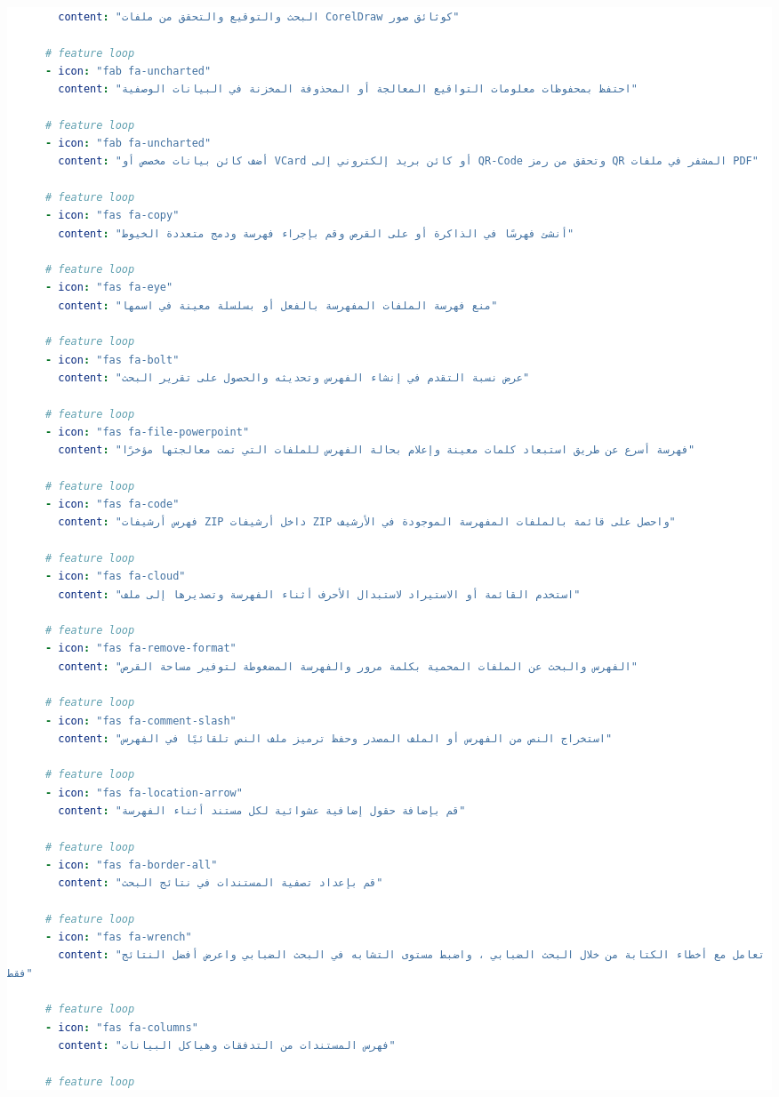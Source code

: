 ```yaml
        content: "البحث والتوقيع والتحقق من ملفات CorelDraw كوثائق صور"

      # feature loop
      - icon: "fab fa-uncharted"
        content: "احتفظ بمحفوظات معلومات التواقيع المعالجة أو المحذوفة المخزنة في البيانات الوصفية"

      # feature loop
      - icon: "fab fa-uncharted"
        content: "أضف كائن بيانات مخصص أو VCard أو كائن بريد إلكتروني إلى QR-Code وتحقق من رمز QR المشفر في ملفات PDF"

      # feature loop
      - icon: "fas fa-copy"
        content: "أنشئ فهرسًا في الذاكرة أو على القرص وقم بإجراء فهرسة ودمج متعددة الخيوط"

      # feature loop
      - icon: "fas fa-eye"
        content: "منع فهرسة الملفات المفهرسة بالفعل أو بسلسلة معينة في اسمها"

      # feature loop
      - icon: "fas fa-bolt"
        content: "عرض نسبة التقدم في إنشاء الفهرس وتحديثه والحصول على تقرير البحث"
      
      # feature loop
      - icon: "fas fa-file-powerpoint"
        content: "فهرسة أسرع عن طريق استبعاد كلمات معينة وإعلام بحالة الفهرس للملفات التي تمت معالجتها مؤخرًا"

      # feature loop
      - icon: "fas fa-code"
        content: "فهرس أرشيفات ZIP داخل أرشيفات ZIP واحصل على قائمة بالملفات المفهرسة الموجودة في الأرشيف"

      # feature loop
      - icon: "fas fa-cloud"
        content: "استخدم القائمة أو الاستيراد لاستبدال الأحرف أثناء الفهرسة وتصديرها إلى ملف"

      # feature loop
      - icon: "fas fa-remove-format"
        content: "الفهرس والبحث عن الملفات المحمية بكلمة مرور والفهرسة المضغوطة لتوفير مساحة القرص"

      # feature loop
      - icon: "fas fa-comment-slash"
        content: "استخراج النص من الفهرس أو الملف المصدر وحفظ ترميز ملف النص تلقائيًا في الفهرس"

      # feature loop
      - icon: "fas fa-location-arrow"
        content: "قم بإضافة حقول إضافية عشوائية لكل مستند أثناء الفهرسة"

      # feature loop
      - icon: "fas fa-border-all"
        content: "قم بإعداد تصفية المستندات في نتائج البحث"

      # feature loop
      - icon: "fas fa-wrench"
        content: "تعامل مع أخطاء الكتابة من خلال البحث الضبابي ، واضبط مستوى التشابه في البحث الضبابي واعرض أفضل النتائج فقط"

      # feature loop
      - icon: "fas fa-columns"
        content: "فهرس المستندات من التدفقات وهياكل البيانات"

      # feature loop
```